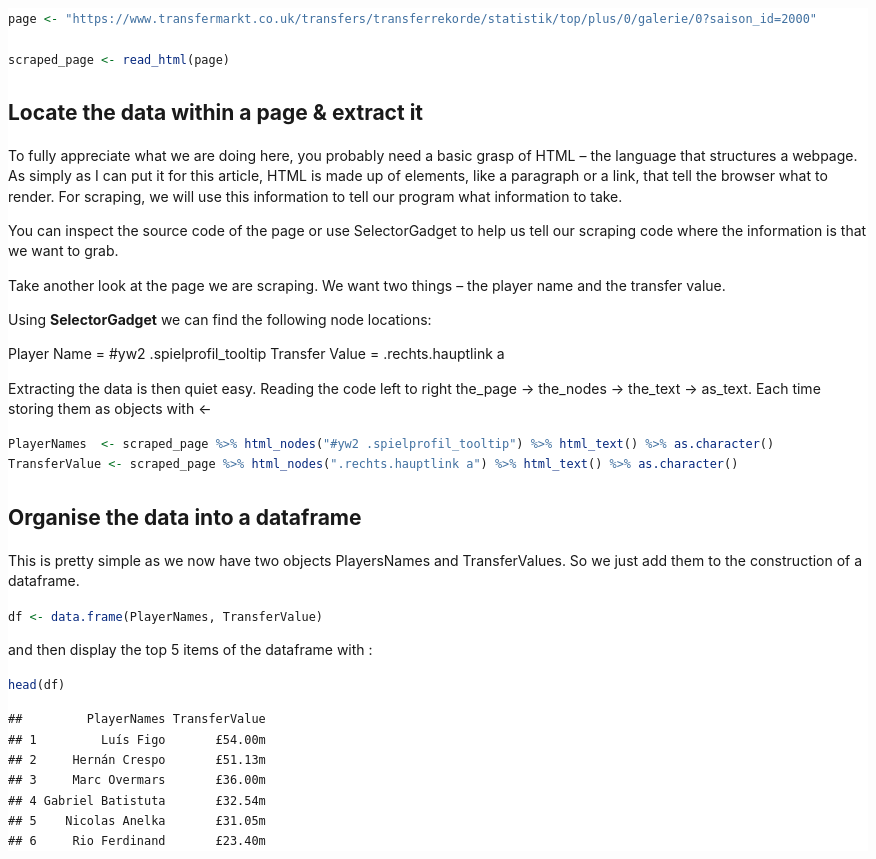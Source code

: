 ``` r
page <- "https://www.transfermarkt.co.uk/transfers/transferrekorde/statistik/top/plus/0/galerie/0?saison_id=2000"

scraped_page <- read_html(page)
```

## Locate the data within a page & extract it

To fully appreciate what we are doing here, you probably need a basic
grasp of HTML – the language that structures a webpage. As simply as I
can put it for this article, HTML is made up of elements, like a
paragraph or a link, that tell the browser what to render. For scraping,
we will use this information to tell our program what information to
take.

You can inspect the source code of the page or use SelectorGadget to
help us tell our scraping code where the information is that we want to
grab.

Take another look at the page we are scraping. We want two things – the
player name and the transfer value.

Using **SelectorGadget** we can find the following node locations:

Player Name = \#yw2 .spielprofil\_tooltip Transfer Value =
.rechts.hauptlink a

Extracting the data is then quiet easy. Reading the code left to right
the\_page -\> the\_nodes -\> the\_text -\> as\_text. Each time storing
them as objects with
\<-

``` r
PlayerNames  <- scraped_page %>% html_nodes("#yw2 .spielprofil_tooltip") %>% html_text() %>% as.character()
TransferValue <- scraped_page %>% html_nodes(".rechts.hauptlink a") %>% html_text() %>% as.character()
```

## Organise the data into a dataframe

This is pretty simple as we now have two objects PlayersNames and
TransferValues. So we just add them to the construction of a dataframe.

``` r
df <- data.frame(PlayerNames, TransferValue)
```

and then display the top 5 items of the dataframe with :

``` r
head(df)
```

    ##         PlayerNames TransferValue
    ## 1         Luís Figo       £54.00m
    ## 2     Hernán Crespo       £51.13m
    ## 3     Marc Overmars       £36.00m
    ## 4 Gabriel Batistuta       £32.54m
    ## 5    Nicolas Anelka       £31.05m
    ## 6     Rio Ferdinand       £23.40m